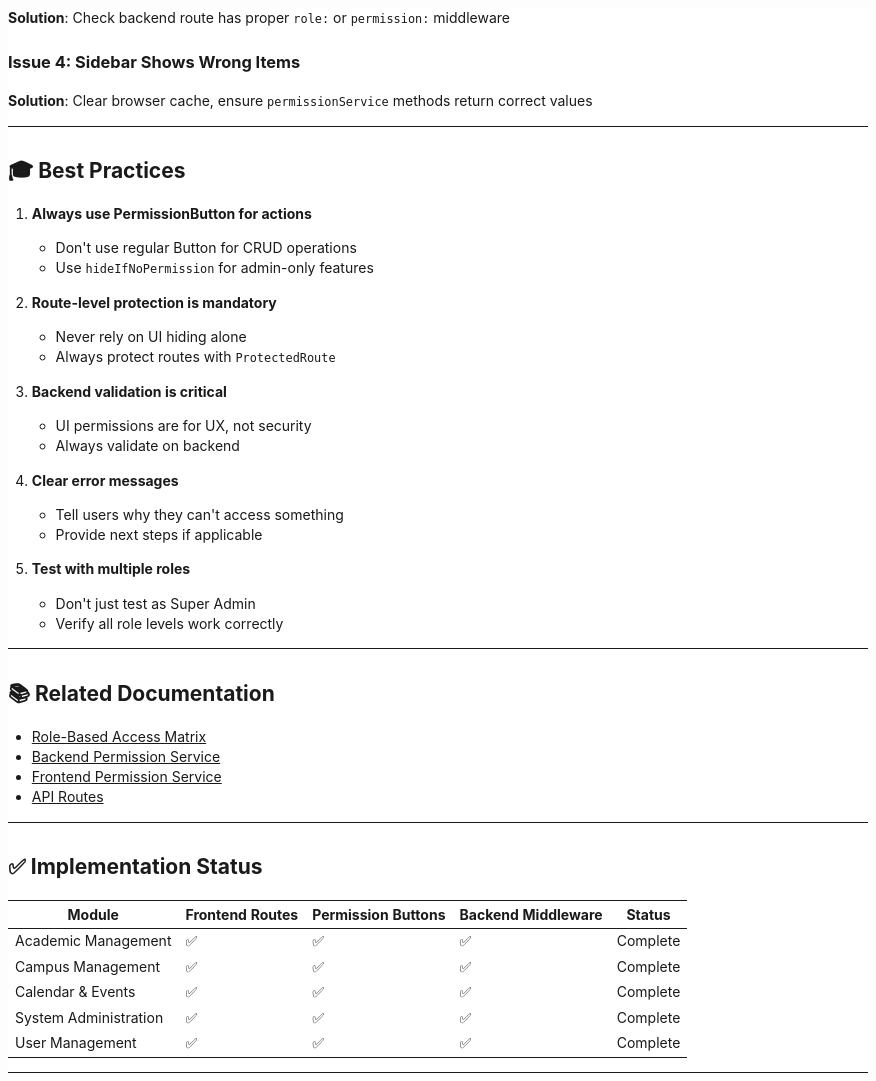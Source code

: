 **Solution**: Check backend route has proper `role:` or `permission:` middleware

### Issue 4: Sidebar Shows Wrong Items

**Solution**: Clear browser cache, ensure `permissionService` methods return correct values

---

## 🎓 Best Practices

1. **Always use PermissionButton for actions**

   - Don't use regular Button for CRUD operations
   - Use `hideIfNoPermission` for admin-only features

2. **Route-level protection is mandatory**

   - Never rely on UI hiding alone
   - Always protect routes with `ProtectedRoute`

3. **Backend validation is critical**

   - UI permissions are for UX, not security
   - Always validate on backend

4. **Clear error messages**

   - Tell users why they can't access something
   - Provide next steps if applicable

5. **Test with multiple roles**
   - Don't just test as Super Admin
   - Verify all role levels work correctly

---

## 📚 Related Documentation

- [Role-Based Access Matrix](./ROLE_BASED_ACCESS_MATRIX_IMPLEMENTATION.md)
- [Backend Permission Service](../skolaris-be/app/Services/PermissionService.php)
- [Frontend Permission Service](../skolaris-fe/src/services/permissionService.js)
- [API Routes](../skolaris-be/routes/api.php)

---

## ✅ Implementation Status

| Module                | Frontend Routes | Permission Buttons | Backend Middleware | Status   |
| --------------------- | --------------- | ------------------ | ------------------ | -------- |
| Academic Management   | ✅              | ✅                 | ✅                 | Complete |
| Campus Management     | ✅              | ✅                 | ✅                 | Complete |
| Calendar & Events     | ✅              | ✅                 | ✅                 | Complete |
| System Administration | ✅              | ✅                 | ✅                 | Complete |
| User Management       | ✅              | ✅                 | ✅                 | Complete |

---